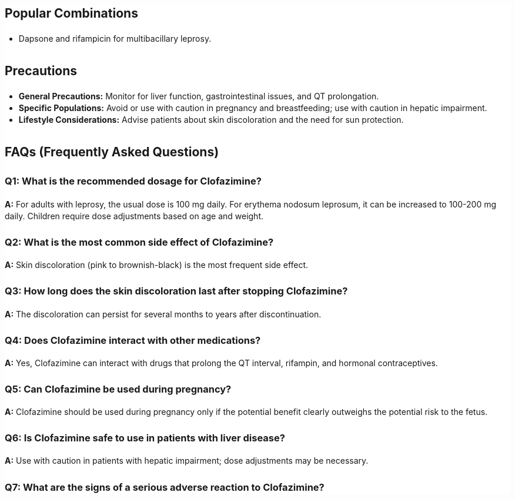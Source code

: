 

## **Popular Combinations**

* Dapsone and rifampicin for multibacillary leprosy.



## **Precautions**

* **General Precautions:** Monitor for liver function, gastrointestinal issues, and QT prolongation.
* **Specific Populations:** Avoid or use with caution in pregnancy and breastfeeding; use with caution in hepatic impairment.
* **Lifestyle Considerations:**  Advise patients about skin discoloration and the need for sun protection.





## **FAQs (Frequently Asked Questions)**

### **Q1: What is the recommended dosage for Clofazimine?**

**A:** For adults with leprosy, the usual dose is 100 mg daily.  For erythema nodosum leprosum, it can be increased to 100-200 mg daily. Children require dose adjustments based on age and weight.

### **Q2: What is the most common side effect of Clofazimine?**

**A:**  Skin discoloration (pink to brownish-black) is the most frequent side effect.

### **Q3: How long does the skin discoloration last after stopping Clofazimine?**

**A:**  The discoloration can persist for several months to years after discontinuation.

### **Q4:  Does Clofazimine interact with other medications?**

**A:** Yes, Clofazimine can interact with drugs that prolong the QT interval, rifampin, and hormonal contraceptives.

### **Q5: Can Clofazimine be used during pregnancy?**

**A:** Clofazimine should be used during pregnancy only if the potential benefit clearly outweighs the potential risk to the fetus.

### **Q6:  Is Clofazimine safe to use in patients with liver disease?**

**A:**  Use with caution in patients with hepatic impairment; dose adjustments may be necessary.

### **Q7: What are the signs of a serious adverse reaction to Clofazimine?**
